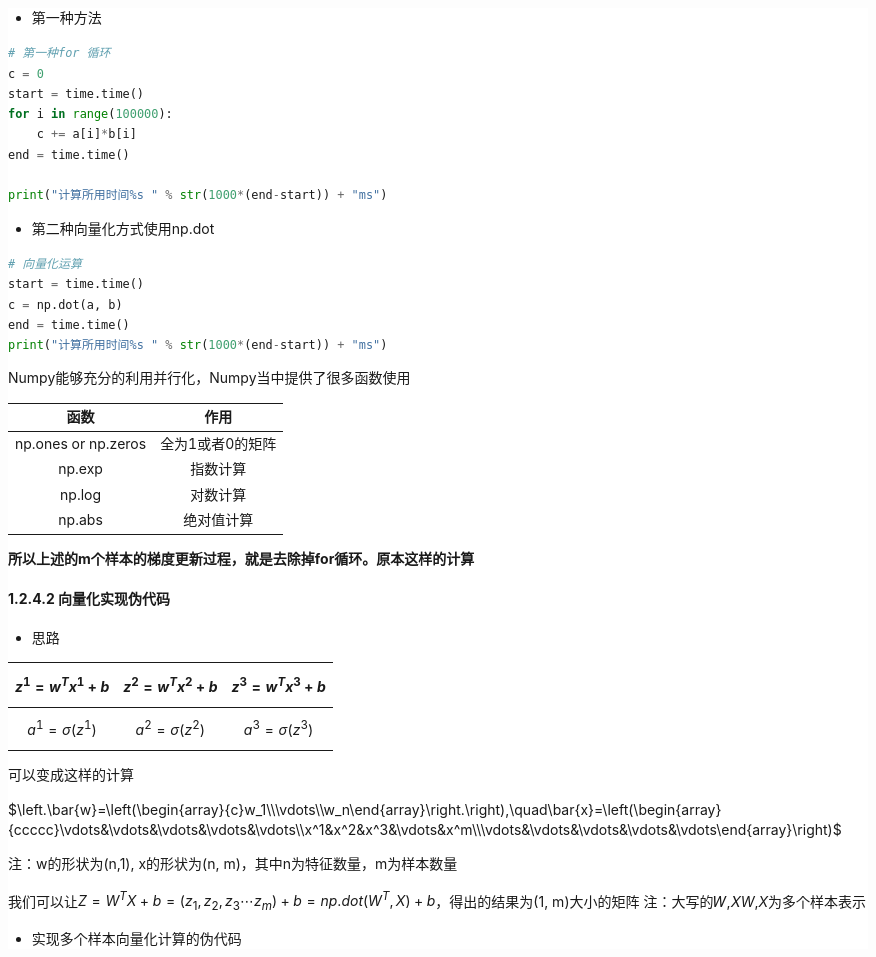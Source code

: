 - 第一种方法

```python
# 第一种for 循环
c = 0
start = time.time()
for i in range(100000):
    c += a[i]*b[i]
end = time.time()

print("计算所用时间%s " % str(1000*(end-start)) + "ms")
```

- 第二种向量化方式使用np.dot

```python
# 向量化运算
start = time.time()
c = np.dot(a, b)
end = time.time()
print("计算所用时间%s " % str(1000*(end-start)) + "ms")
```

Numpy能够充分的利用并行化，Numpy当中提供了很多函数使用

|        函数         |       作用       |
| :-----------------: | :--------------: |
| np.ones or np.zeros | 全为1或者0的矩阵 |
|       np.exp        |     指数计算     |
|       np.log        |     对数计算     |
|       np.abs        |    绝对值计算    |

**所以上述的m个样本的梯度更新过程，就是去除掉for循环。原本这样的计算**

#### 1.2.4.2 向量化实现伪代码

- 思路

| $$ z^1=w^{T}x^1+b $$  | $$ z^2=w^{T}x^2+b $$  | $$ z^3=w^{T}x^3+b $$  |
| :-------------------: | :-------------------: | :-------------------: |
| $$ a^1=\sigma(z^1) $$ | $$ a^2=\sigma(z^2) $$ | $$ a^3=\sigma(z^3) $$ |

可以变成这样的计算

$\left.\bar{w}=\left(\begin{array}{c}w_1\\\vdots\\w_n\end{array}\right.\right),\quad\bar{x}=\left(\begin{array}{ccccc}\vdots&\vdots&\vdots&\vdots&\vdots\\x^1&x^2&x^3&\vdots&x^m\\\vdots&\vdots&\vdots&\vdots&\vdots\end{array}\right)$

注：w的形状为(n,1), x的形状为(n, m)，其中n为特征数量，m为样本数量

我们可以让$Z=W^TX+b=\left(z_1,z_2,z_3\cdots z_m\right)+b=np.dot(W^T,X)+b$，得出的结果为(1, m)大小的矩阵 注：大写的𝑊,𝑋*W*,*X*为多个样本表示

- 实现多个样本向量化计算的伪代码
